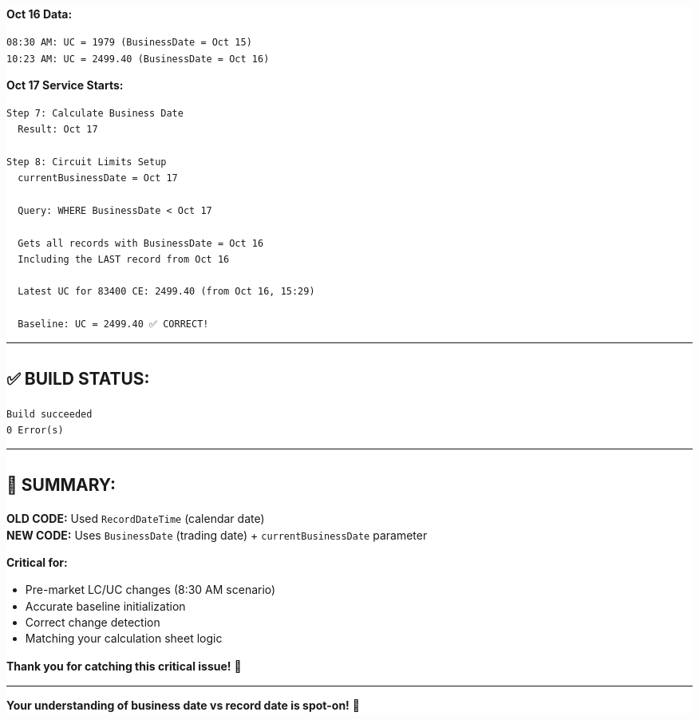 **Oct 16 Data:**
```
08:30 AM: UC = 1979 (BusinessDate = Oct 15)
10:23 AM: UC = 2499.40 (BusinessDate = Oct 16)
```

**Oct 17 Service Starts:**
```
Step 7: Calculate Business Date
  Result: Oct 17

Step 8: Circuit Limits Setup
  currentBusinessDate = Oct 17
  
  Query: WHERE BusinessDate < Oct 17
  
  Gets all records with BusinessDate = Oct 16
  Including the LAST record from Oct 16
  
  Latest UC for 83400 CE: 2499.40 (from Oct 16, 15:29)
  
  Baseline: UC = 2499.40 ✅ CORRECT!
```

---

## ✅ **BUILD STATUS:**

```
Build succeeded
0 Error(s)
```

---

## 🎯 **SUMMARY:**

**OLD CODE:** Used `RecordDateTime` (calendar date)  
**NEW CODE:** Uses `BusinessDate` (trading date) + `currentBusinessDate` parameter

**Critical for:**
- Pre-market LC/UC changes (8:30 AM scenario)
- Accurate baseline initialization
- Correct change detection
- Matching your calculation sheet logic

**Thank you for catching this critical issue!** 🙏

---

**Your understanding of business date vs record date is spot-on!** 🎯







